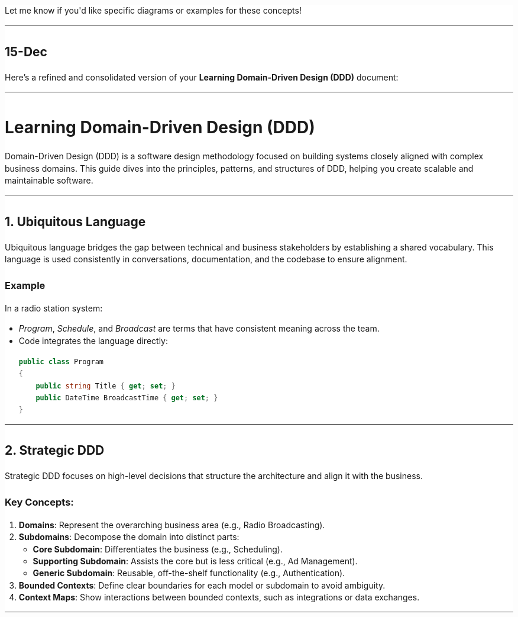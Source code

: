 
Let me know if you'd like specific diagrams or examples for these concepts!

---

## 15-Dec

Here’s a refined and consolidated version of your **Learning Domain-Driven Design (DDD)** document:

---

# **Learning Domain-Driven Design (DDD)**

Domain-Driven Design (DDD) is a software design methodology focused on building systems closely aligned with complex business domains. This guide dives into the principles, patterns, and structures of DDD, helping you create scalable and maintainable software.

---

## **1. Ubiquitous Language**  
Ubiquitous language bridges the gap between technical and business stakeholders by establishing a shared vocabulary. This language is used consistently in conversations, documentation, and the codebase to ensure alignment.  
### **Example**  
In a radio station system:  
- _Program_, _Schedule_, and _Broadcast_ are terms that have consistent meaning across the team.  
- Code integrates the language directly:
  ```csharp
  public class Program
  {
      public string Title { get; set; }
      public DateTime BroadcastTime { get; set; }
  }
  ```

---

## **2. Strategic DDD**  
Strategic DDD focuses on high-level decisions that structure the architecture and align it with the business.  

### **Key Concepts**:  
1. **Domains**: Represent the overarching business area (e.g., Radio Broadcasting).  
2. **Subdomains**: Decompose the domain into distinct parts:  
   - **Core Subdomain**: Differentiates the business (e.g., Scheduling).  
   - **Supporting Subdomain**: Assists the core but is less critical (e.g., Ad Management).  
   - **Generic Subdomain**: Reusable, off-the-shelf functionality (e.g., Authentication).  
3. **Bounded Contexts**: Define clear boundaries for each model or subdomain to avoid ambiguity.  
4. **Context Maps**: Show interactions between bounded contexts, such as integrations or data exchanges.

---